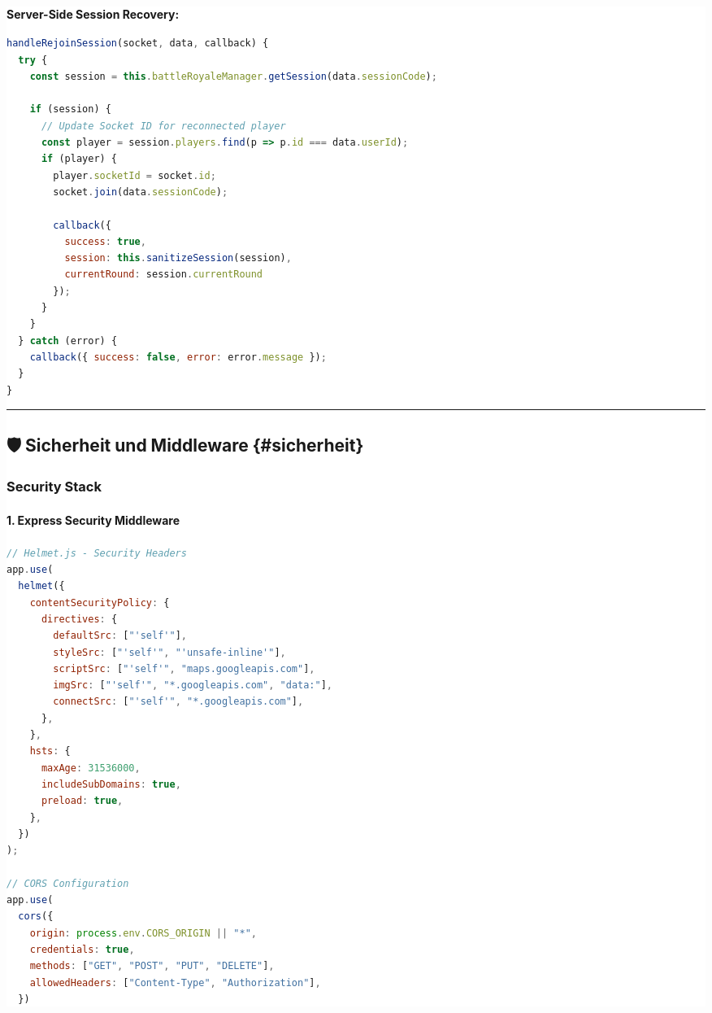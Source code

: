 **Server-Side Session Recovery:**

```javascript
handleRejoinSession(socket, data, callback) {
  try {
    const session = this.battleRoyaleManager.getSession(data.sessionCode);

    if (session) {
      // Update Socket ID for reconnected player
      const player = session.players.find(p => p.id === data.userId);
      if (player) {
        player.socketId = socket.id;
        socket.join(data.sessionCode);

        callback({
          success: true,
          session: this.sanitizeSession(session),
          currentRound: session.currentRound
        });
      }
    }
  } catch (error) {
    callback({ success: false, error: error.message });
  }
}
```

---

## 🛡️ Sicherheit und Middleware {#sicherheit}

### Security Stack

#### **1. Express Security Middleware**

```javascript
// Helmet.js - Security Headers
app.use(
  helmet({
    contentSecurityPolicy: {
      directives: {
        defaultSrc: ["'self'"],
        styleSrc: ["'self'", "'unsafe-inline'"],
        scriptSrc: ["'self'", "maps.googleapis.com"],
        imgSrc: ["'self'", "*.googleapis.com", "data:"],
        connectSrc: ["'self'", "*.googleapis.com"],
      },
    },
    hsts: {
      maxAge: 31536000,
      includeSubDomains: true,
      preload: true,
    },
  })
);

// CORS Configuration
app.use(
  cors({
    origin: process.env.CORS_ORIGIN || "*",
    credentials: true,
    methods: ["GET", "POST", "PUT", "DELETE"],
    allowedHeaders: ["Content-Type", "Authorization"],
  })
```